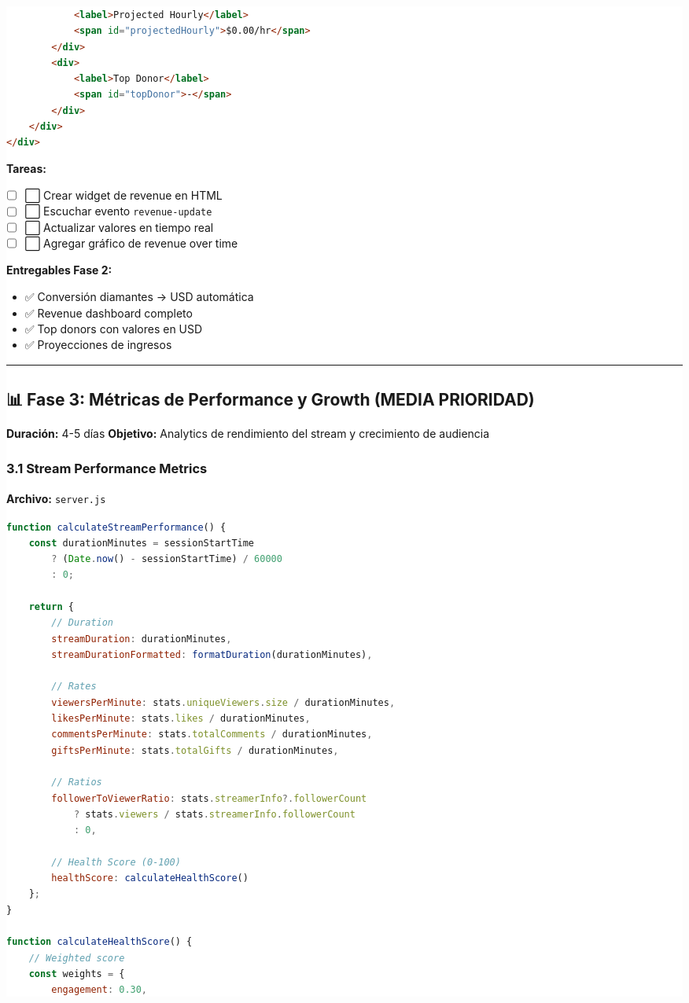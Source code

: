 ```html
            <label>Projected Hourly</label>
            <span id="projectedHourly">$0.00/hr</span>
        </div>
        <div>
            <label>Top Donor</label>
            <span id="topDonor">-</span>
        </div>
    </div>
</div>
```

**Tareas:**
- [ ] ⬜ Crear widget de revenue en HTML
- [ ] ⬜ Escuchar evento `revenue-update`
- [ ] ⬜ Actualizar valores en tiempo real
- [ ] ⬜ Agregar gráfico de revenue over time

**Entregables Fase 2:**
- ✅ Conversión diamantes → USD automática
- ✅ Revenue dashboard completo
- ✅ Top donors con valores en USD
- ✅ Proyecciones de ingresos

---

## 📊 Fase 3: Métricas de Performance y Growth (MEDIA PRIORIDAD)
**Duración:** 4-5 días
**Objetivo:** Analytics de rendimiento del stream y crecimiento de audiencia

### 3.1 Stream Performance Metrics
**Archivo:** `server.js`

```javascript
function calculateStreamPerformance() {
    const durationMinutes = sessionStartTime
        ? (Date.now() - sessionStartTime) / 60000
        : 0;

    return {
        // Duration
        streamDuration: durationMinutes,
        streamDurationFormatted: formatDuration(durationMinutes),

        // Rates
        viewersPerMinute: stats.uniqueViewers.size / durationMinutes,
        likesPerMinute: stats.likes / durationMinutes,
        commentsPerMinute: stats.totalComments / durationMinutes,
        giftsPerMinute: stats.totalGifts / durationMinutes,

        // Ratios
        followerToViewerRatio: stats.streamerInfo?.followerCount
            ? stats.viewers / stats.streamerInfo.followerCount
            : 0,

        // Health Score (0-100)
        healthScore: calculateHealthScore()
    };
}

function calculateHealthScore() {
    // Weighted score
    const weights = {
        engagement: 0.30,
```